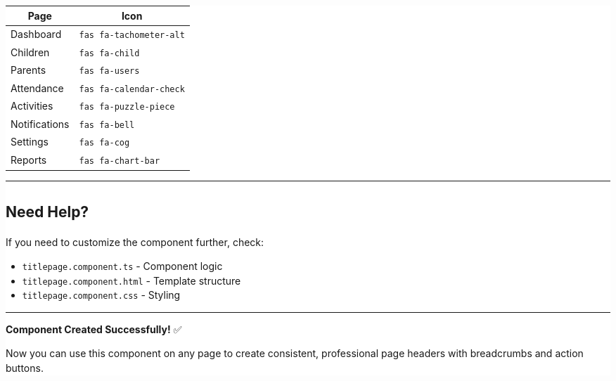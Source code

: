 | Page | Icon |
|------|------|
| Dashboard | `fas fa-tachometer-alt` |
| Children | `fas fa-child` |
| Parents | `fas fa-users` |
| Attendance | `fas fa-calendar-check` |
| Activities | `fas fa-puzzle-piece` |
| Notifications | `fas fa-bell` |
| Settings | `fas fa-cog` |
| Reports | `fas fa-chart-bar` |

---

## Need Help?

If you need to customize the component further, check:
- `titlepage.component.ts` - Component logic
- `titlepage.component.html` - Template structure
- `titlepage.component.css` - Styling

---

**Component Created Successfully!** ✅

Now you can use this component on any page to create consistent, professional page headers with breadcrumbs and action buttons.